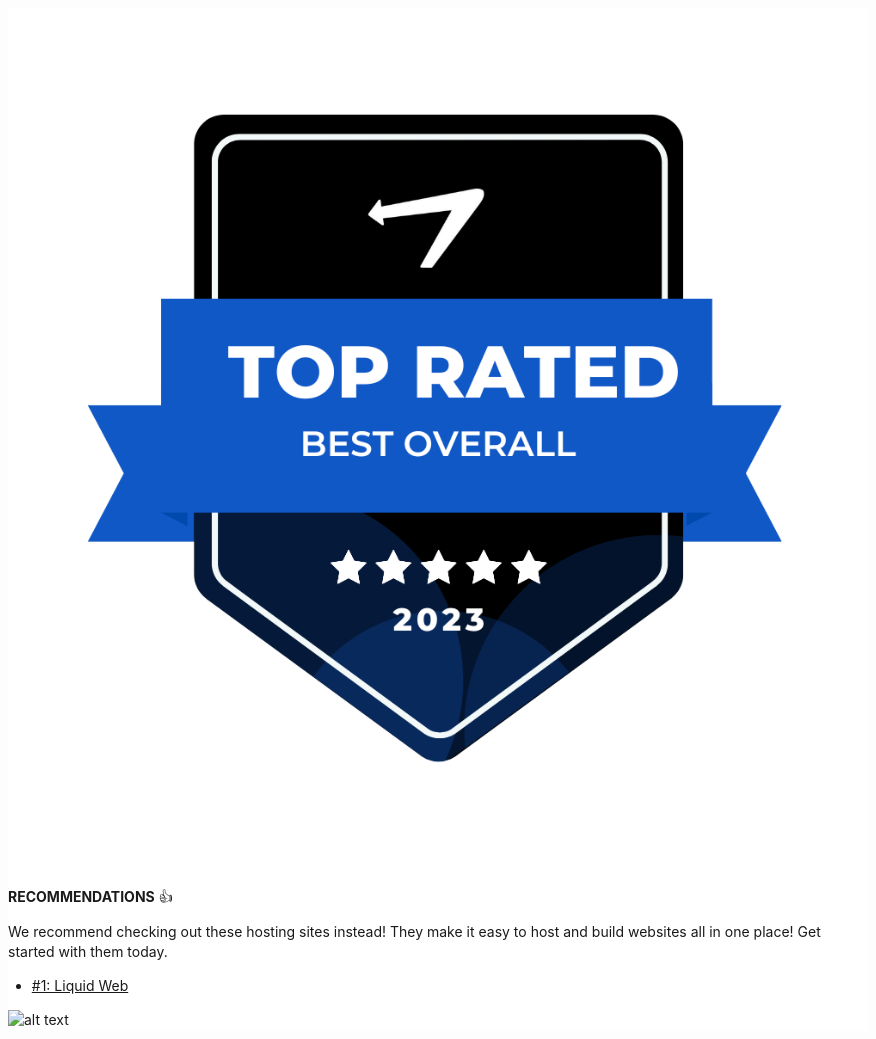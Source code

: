 ![](/images/Award-Top-Rated-Best-Overall-devinschumacher.com_.png)

**RECOMMENDATIONS** 👍

We recommend checking out these hosting sites instead! They make it easy to host and build websites all in one place! Get started with them today.

- [#1: Liquid Web](https://serp.ly/liquid-web-gpu-hosting)

![alt text](/images/liquid.png)
